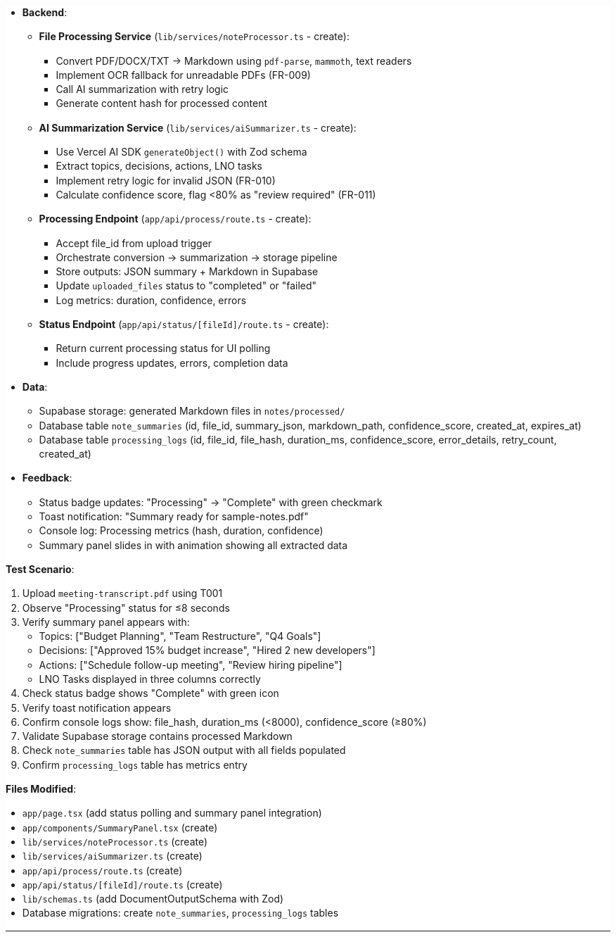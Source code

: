 - **Backend**:
  - **File Processing Service** (`lib/services/noteProcessor.ts` - create):
    * Convert PDF/DOCX/TXT → Markdown using `pdf-parse`, `mammoth`, text readers
    * Implement OCR fallback for unreadable PDFs (FR-009)
    * Call AI summarization with retry logic
    * Generate content hash for processed content

  - **AI Summarization Service** (`lib/services/aiSummarizer.ts` - create):
    * Use Vercel AI SDK `generateObject()` with Zod schema
    * Extract topics, decisions, actions, LNO tasks
    * Implement retry logic for invalid JSON (FR-010)
    * Calculate confidence score, flag <80% as "review required" (FR-011)

  - **Processing Endpoint** (`app/api/process/route.ts` - create):
    * Accept file_id from upload trigger
    * Orchestrate conversion → summarization → storage pipeline
    * Store outputs: JSON summary + Markdown in Supabase
    * Update `uploaded_files` status to "completed" or "failed"
    * Log metrics: duration, confidence, errors

  - **Status Endpoint** (`app/api/status/[fileId]/route.ts` - create):
    * Return current processing status for UI polling
    * Include progress updates, errors, completion data

- **Data**:
  - Supabase storage: generated Markdown files in `notes/processed/`
  - Database table `note_summaries` (id, file_id, summary_json, markdown_path, confidence_score, created_at, expires_at)
  - Database table `processing_logs` (id, file_id, file_hash, duration_ms, confidence_score, error_details, retry_count, created_at)

- **Feedback**:
  - Status badge updates: "Processing" → "Complete" with green checkmark
  - Toast notification: "Summary ready for sample-notes.pdf"
  - Console log: Processing metrics (hash, duration, confidence)
  - Summary panel slides in with animation showing all extracted data

**Test Scenario**:
1. Upload `meeting-transcript.pdf` using T001
2. Observe "Processing" status for ≤8 seconds
3. Verify summary panel appears with:
   - Topics: ["Budget Planning", "Team Restructure", "Q4 Goals"]
   - Decisions: ["Approved 15% budget increase", "Hired 2 new developers"]
   - Actions: ["Schedule follow-up meeting", "Review hiring pipeline"]
   - LNO Tasks displayed in three columns correctly
4. Check status badge shows "Complete" with green icon
5. Verify toast notification appears
6. Confirm console logs show: file_hash, duration_ms (<8000), confidence_score (≥80%)
7. Validate Supabase storage contains processed Markdown
8. Check `note_summaries` table has JSON output with all fields populated
9. Confirm `processing_logs` table has metrics entry

**Files Modified**:
- `app/page.tsx` (add status polling and summary panel integration)
- `app/components/SummaryPanel.tsx` (create)
- `lib/services/noteProcessor.ts` (create)
- `lib/services/aiSummarizer.ts` (create)
- `app/api/process/route.ts` (create)
- `app/api/status/[fileId]/route.ts` (create)
- `lib/schemas.ts` (add DocumentOutputSchema with Zod)
- Database migrations: create `note_summaries`, `processing_logs` tables

---